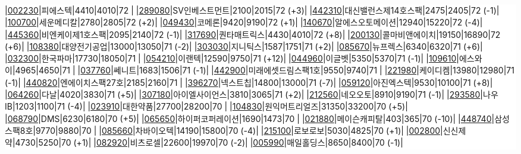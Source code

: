 |[002230](https://finance.daum.net/quotes/A002230)|피에스텍|4410|4010|72 |
|[289080](https://finance.daum.net/quotes/A289080)|SV인베스트먼트|2100|2015|72 (+3)|
|[442310](https://finance.daum.net/quotes/A442310)|대신밸런스제14호스팩|2475|2405|72 (-1)|
|[100700](https://finance.daum.net/quotes/A100700)|세운메디칼|2780|2805|72 (+2)|
|[049430](https://finance.daum.net/quotes/A049430)|코메론|9420|9190|72 (+1)|
|[140670](https://finance.daum.net/quotes/A140670)|알에스오토메이션|12940|15220|72 (-4)|
|[445360](https://finance.daum.net/quotes/A445360)|비엔케이제1호스팩|2095|2140|72 (-1)|
|[317690](https://finance.daum.net/quotes/A317690)|퀀타매트릭스|4430|4010|72 (+8)|
|[200130](https://finance.daum.net/quotes/A200130)|콜마비앤에이치|19150|16890|72 (+6)|
|[108380](https://finance.daum.net/quotes/A108380)|대양전기공업|13000|13050|71 (-2)|
|[303030](https://finance.daum.net/quotes/A303030)|지니틱스|1587|1751|71 (+2)|
|[085670](https://finance.daum.net/quotes/A085670)|뉴프렉스|6340|6320|71 (+6)|
|[032300](https://finance.daum.net/quotes/A032300)|한국파마|17730|18050|71 |
|[054210](https://finance.daum.net/quotes/A054210)|이랜텍|12590|9750|71 (+12)|
|[044960](https://finance.daum.net/quotes/A044960)|이글벳|5350|5370|71 (-1)|
|[109610](https://finance.daum.net/quotes/A109610)|에스와이|4965|4650|71 |
|[037760](https://finance.daum.net/quotes/A037760)|쎄니트|1683|1506|71 (-1)|
|[442900](https://finance.daum.net/quotes/A442900)|미래에셋드림스팩1호|9550|9740|71 |
|[221980](https://finance.daum.net/quotes/A221980)|케이디켐|13980|12980|71 (-1)|
|[440820](https://finance.daum.net/quotes/A440820)|엔에이치스팩27호|2185|2160|71 |
|[396270](https://finance.daum.net/quotes/A396270)|넥스트칩|14800|13000|71 (-7)|
|[059120](https://finance.daum.net/quotes/A059120)|아진엑스텍|9530|10100|71 (+8)|
|[064260](https://finance.daum.net/quotes/A064260)|다날|4020|3830|71 (+5)|
|[307180](https://finance.daum.net/quotes/A307180)|아이엘사이언스|3810|3065|71 (+2)|
|[212560](https://finance.daum.net/quotes/A212560)|네오오토|8910|9190|71 (-1)|
|[293580](https://finance.daum.net/quotes/A293580)|나우IB|1203|1100|71 (-4)|
|[023910](https://finance.daum.net/quotes/A023910)|대한약품|27700|28200|70 |
|[104830](https://finance.daum.net/quotes/A104830)|원익머트리얼즈|31350|33200|70 (+5)|
|[068790](https://finance.daum.net/quotes/A068790)|DMS|6230|6180|70 (+5)|
|[065650](https://finance.daum.net/quotes/A065650)|하이퍼코퍼레이션|1690|1473|70 |
|[021880](https://finance.daum.net/quotes/A021880)|메이슨캐피탈|403|365|70 (-10)|
|[448740](https://finance.daum.net/quotes/A448740)|삼성스팩8호|9770|9880|70 |
|[085660](https://finance.daum.net/quotes/A085660)|차바이오텍|14190|15800|70 (-4)|
|[215100](https://finance.daum.net/quotes/A215100)|로보로보|5030|4825|70 (+1)|
|[002800](https://finance.daum.net/quotes/A002800)|신신제약|4730|5250|70 (+1)|
|[082920](https://finance.daum.net/quotes/A082920)|비츠로셀|22600|19970|70 (-2)|
|[005990](https://finance.daum.net/quotes/A005990)|매일홀딩스|8650|8400|70 (-1)|